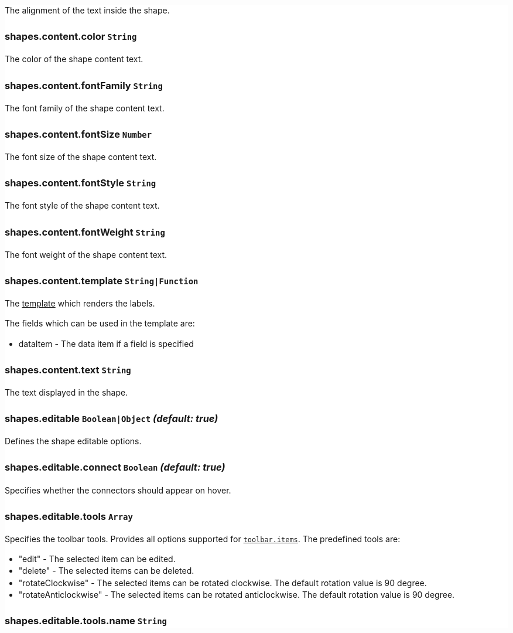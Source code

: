 The alignment of the text inside the shape.

### shapes.content.color `String`

The color of the shape content text.

### shapes.content.fontFamily `String`

The font family of the shape content text.

### shapes.content.fontSize `Number`

The font size of the shape content text.

### shapes.content.fontStyle `String`

The font style of the shape content text.

### shapes.content.fontWeight `String`

The font weight of the shape content text.

### shapes.content.template `String|Function`

The [template](/api/javascript/kendo#methods-template) which renders the labels.

The fields which can be used in the template are:

* dataItem - The data item if a field is specified

### shapes.content.text `String`

The text displayed in the shape.

### shapes.editable `Boolean|Object` *(default: true)*

Defines the shape editable options.

### shapes.editable.connect `Boolean` *(default: true)*

Specifies whether the connectors should appear on hover.

### shapes.editable.tools `Array`

Specifies the toolbar tools. Provides all options supported for [`toolbar.items`](/api/javascript/ui/toolbar#configuration-items). The predefined tools are:

* "edit" - The selected item can be edited.
* "delete" - The selected items can be deleted.
* "rotateClockwise" - The selected items can be rotated clockwise. The default rotation value is 90 degree.
* "rotateAnticlockwise" - The selected items can be rotated anticlockwise. The default rotation value is 90 degree.

### shapes.editable.tools.name `String`

